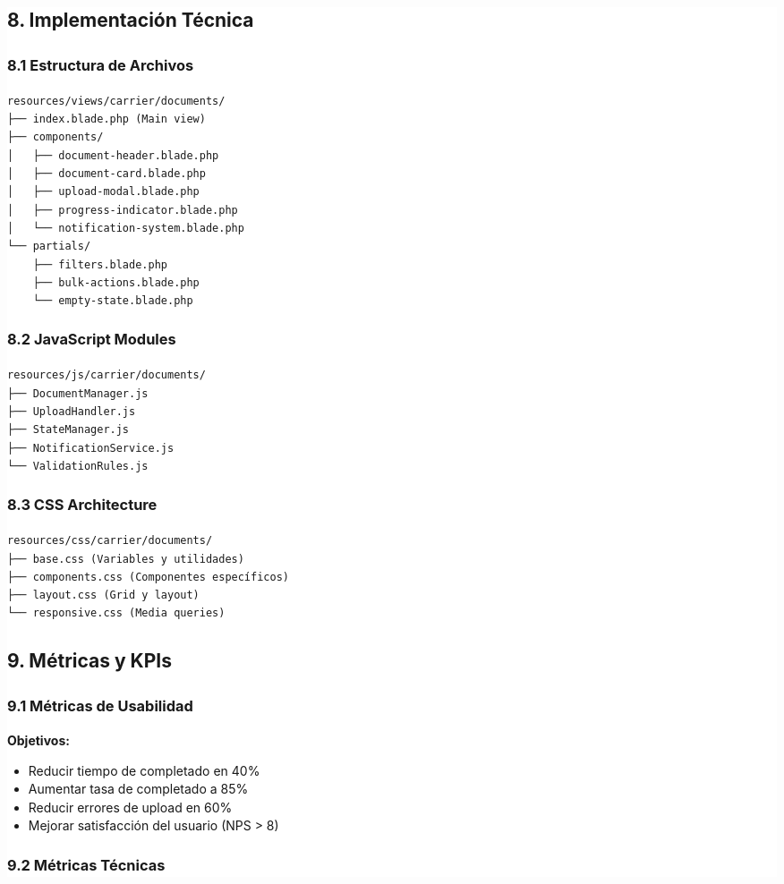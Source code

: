 ## 8. Implementación Técnica

### 8.1 Estructura de Archivos

```
resources/views/carrier/documents/
├── index.blade.php (Main view)
├── components/
│   ├── document-header.blade.php
│   ├── document-card.blade.php
│   ├── upload-modal.blade.php
│   ├── progress-indicator.blade.php
│   └── notification-system.blade.php
└── partials/
    ├── filters.blade.php
    ├── bulk-actions.blade.php
    └── empty-state.blade.php
```

### 8.2 JavaScript Modules

```
resources/js/carrier/documents/
├── DocumentManager.js
├── UploadHandler.js
├── StateManager.js
├── NotificationService.js
└── ValidationRules.js
```

### 8.3 CSS Architecture

```
resources/css/carrier/documents/
├── base.css (Variables y utilidades)
├── components.css (Componentes específicos)
├── layout.css (Grid y layout)
└── responsive.css (Media queries)
```

## 9. Métricas y KPIs

### 9.1 Métricas de Usabilidad

**Objetivos:**
- Reducir tiempo de completado en 40%
- Aumentar tasa de completado a 85%
- Reducir errores de upload en 60%
- Mejorar satisfacción del usuario (NPS > 8)

### 9.2 Métricas Técnicas
